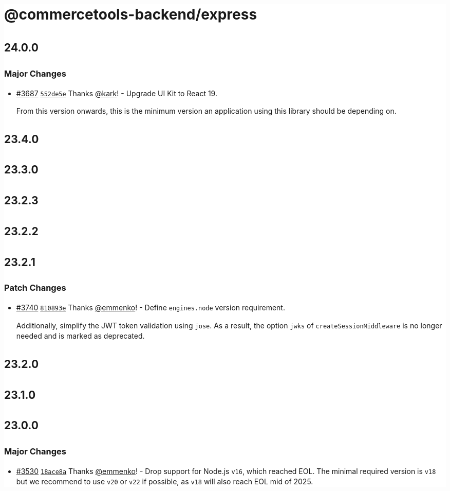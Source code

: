 # @commercetools-backend/express

## 24.0.0

### Major Changes

- [#3687](https://github.com/commercetools/merchant-center-application-kit/pull/3687) [`552de5e`](https://github.com/commercetools/merchant-center-application-kit/commit/552de5e6d40bd9d7f1b5d51ea4892ad1a2a448ae) Thanks [@kark](https://github.com/kark)! - Upgrade UI Kit to React 19.

  From this version onwards, this is the minimum version an application using this library should be depending on.

## 23.4.0

## 23.3.0

## 23.2.3

## 23.2.2

## 23.2.1

### Patch Changes

- [#3740](https://github.com/commercetools/merchant-center-application-kit/pull/3740) [`810893e`](https://github.com/commercetools/merchant-center-application-kit/commit/810893e7b0ba6a03c90c2235986884500d2c4b95) Thanks [@emmenko](https://github.com/emmenko)! - Define `engines.node` version requirement.

  Additionally, simplify the JWT token validation using `jose`. As a result, the option `jwks` of `createSessionMiddleware` is no longer needed and is marked as deprecated.

## 23.2.0

## 23.1.0

## 23.0.0

### Major Changes

- [#3530](https://github.com/commercetools/merchant-center-application-kit/pull/3530) [`18ace8a`](https://github.com/commercetools/merchant-center-application-kit/commit/18ace8a93b90efe4c47ac18c6cc9b424372f6d65) Thanks [@emmenko](https://github.com/emmenko)! - Drop support for Node.js `v16`, which reached EOL. The minimal required version is `v18` but we recommend to use `v20` or `v22` if possible, as `v18` will also reach EOL mid of 2025.
